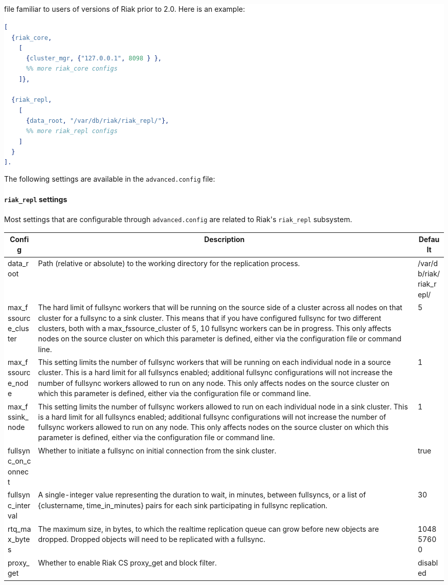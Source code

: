 file familiar to users of versions of Riak prior to 2.0. Here is an
example:

```erlang
[
  {riak_core,
    [
      {cluster_mgr, {"127.0.0.1", 8098 } },
      %% more riak_core configs
    ]},

  {riak_repl,
    [
      {data_root, "/var/db/riak/riak_repl/"},
      %% more riak_repl configs
    ]
  }
].
```

The following settings are available in the `advanced.config` file:

#### `riak_repl` settings

Most settings that are configurable through `advanced.config` are
related to Riak's `riak_repl` subsystem.

| Config                          | Description                                                                                                                                                                                                                                                                                                                                                                                                                                                | Default                 |
|---------------------------------|------------------------------------------------------------------------------------------------------------------------------------------------------------------------------------------------------------------------------------------------------------------------------------------------------------------------------------------------------------------------------------------------------------------------------------------------------------|-------------------------|
| data_root                       | Path (relative or absolute) to the working directory for the replication process.                                                                                                                                                                                                                                                                                                                                                                          | /var/db/riak/riak_repl/ |
| max_fssource_cluster            | The hard limit of fullsync workers that will be running on the source side of a cluster across all nodes on that cluster for a fullsync to a sink cluster. This means that if you have configured fullsync for two different clusters, both with a max_fssource_cluster of 5, 10 fullsync workers can be in progress. This only affects nodes on the source cluster on which this parameter is defined, either via the configuration file or command line. | 5                       |
| max_fssource_node               | This setting limits the number of fullsync workers that will be running on each individual node in a source cluster. This is a hard limit for all fullsyncs enabled; additional fullsync configurations will not increase the number of fullsync workers allowed to run on any node. This only affects nodes on the source cluster on which this parameter is defined, either via the configuration file or command line.                                  | 1                       |
| max_fssink_node                 | This setting limits the number of fullsync workers allowed to run on each individual node in a sink cluster. This is a hard limit for all fullsyncs enabled; additional fullsync configurations will not increase the number of fullsync workers allowed to run on any node. This only affects nodes on the source cluster on which this parameter is defined, either via the configuration file or command line.                                          | 1                       |
| fullsync_on_connect             | Whether to initiate a fullsync on initial connection from the sink cluster.                                                                                                                                                                                                                                                                                                                                                                                | true                    |
| fullsync_interval               | A single-integer value representing the duration to wait, in minutes, between fullsyncs, or a list of {clustername, time_in_minutes} pairs for each sink participating in fullsync replication.                                                                                                                                                                                                                                                            | 30                      |
| rtq_max_bytes                   | The maximum size, in bytes, to which the realtime replication queue can grow before new objects are dropped. Dropped objects will need to be replicated with a fullsync.                                                                                                                                                                                                                                                                                   | 104857600               |
| proxy_get                       | Whether to enable Riak CS proxy_get and block filter.                                                                                                                                                                                                                                                                                                                                                                                                      | disabled                |